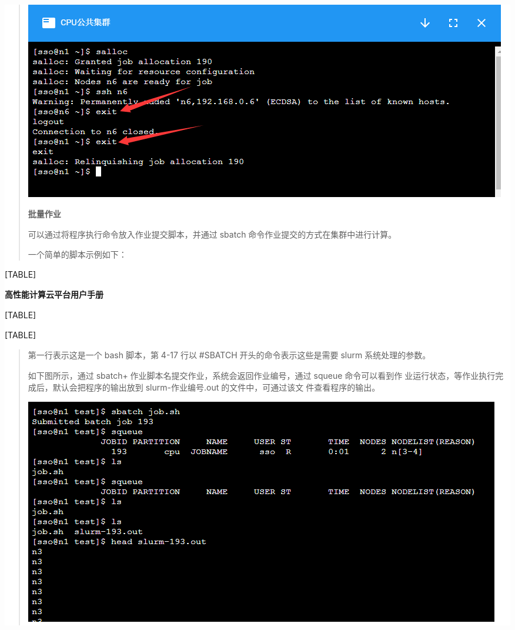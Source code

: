 > ![](media/image94.png)
>
> **批量作业**
>
> 可以通过将程序执行命令放入作业提交脚本，并通过 sbatch 命令作业提交的方式在集群中进行计算。
>
> 一个简单的脚本示例如下：

[TABLE]

**高性能计算云平台用户手册**

[TABLE]

[TABLE]

> 第一行表示这是一个 bash 脚本，第 4-17 行以 \#SBATCH 开头的命令表示这些是需要 slurm 系统处理的参数。
>
> 如下图所示，通过 sbatch+ 作业脚本名提交作业，系统会返回作业编号，通过 squeue 命令可以看到作 业运行状态，等作业执行完成后，默认会把程序的输出放到 slurm-作业编号.out 的文件中，可通过该文 件查看程序的输出。
>
> ![](media/image95.png)
